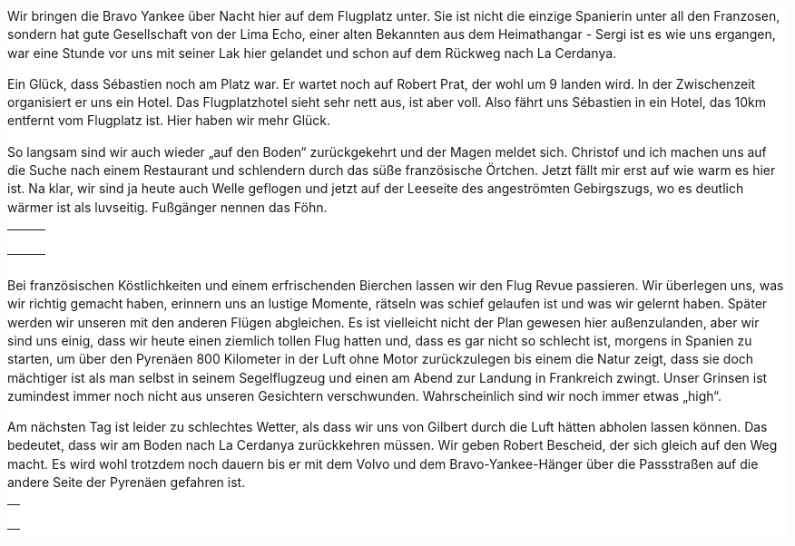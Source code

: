 Wir bringen die Bravo Yankee über Nacht hier auf dem Flugplatz unter. Sie ist nicht die einzige Spanierin unter all den Franzosen, sondern hat gute Gesellschaft von der Lima Echo, einer alten Bekannten aus dem Heimathangar - Sergi ist es wie uns ergangen, war eine Stunde vor uns mit seiner Lak hier gelandet und schon auf dem Rückweg nach La Cerdanya.

Ein Glück, dass Sébastien noch am Platz war. Er wartet noch auf Robert Prat, der wohl um 9 landen wird. In der Zwischenzeit organisiert er uns ein Hotel. Das Flugplatzhotel sieht sehr nett aus, ist aber voll. Also fährt uns Sébastien in ein Hotel, das 10km entfernt vom Flugplatz ist. Hier haben wir mehr Glück.

So langsam sind wir auch wieder „auf den Boden“ zurückgekehrt und der Magen meldet sich. Christof und ich machen uns auf die Suche nach einem Restaurant und schlendern durch das süße französische Örtchen. Jetzt fällt mir erst auf wie warm es hier ist. Na klar, wir sind ja heute auch Welle geflogen und jetzt auf der Leeseite des angeströmten Gebirgszugs, wo es deutlich wärmer ist als luvseitig. Fußgänger nennen das Föhn.

<table class="photo">
    <caption align="bottom"></caption>
    <tr>
      <td>
        <img title="" alt="" src="/img/reports/wellenflug_pyr/wpyr_18.jpg" width="100%">
      </td>
      <td>
        <img title="" alt="" src="/img/reports/wellenflug_pyr/wpyr_22.jpg" width="100%">
      </td>
      <td>
        <img title="" alt="" src="/img/reports/wellenflug_pyr/wpyr_23.jpg" width="100%">
      </td>
    </tr>
</table>

Bei französischen Köstlichkeiten und einem erfrischenden Bierchen lassen wir den Flug Revue passieren. Wir überlegen uns, was wir richtig gemacht haben, erinnern uns an lustige Momente, rätseln was schief gelaufen ist und was wir gelernt haben. Später werden wir unseren mit den anderen Flügen abgleichen.
Es ist vielleicht nicht der Plan gewesen hier außenzulanden, aber wir sind uns einig, dass wir heute einen ziemlich tollen Flug hatten und, dass es gar nicht so schlecht ist, morgens in Spanien zu starten, um über den Pyrenäen 800 Kilometer in der Luft ohne Motor zurückzulegen bis einem die Natur zeigt, dass sie doch mächtiger ist als man selbst in seinem Segelflugzeug und einen am Abend zur Landung in Frankreich zwingt. Unser Grinsen ist zumindest immer noch nicht aus unseren Gesichtern verschwunden. Wahrscheinlich sind wir noch immer etwas „high“.

Am nächsten Tag ist leider zu schlechtes Wetter, als dass wir uns von Gilbert durch die Luft hätten abholen lassen können. Das bedeutet, dass wir am Boden nach La Cerdanya zurückkehren müssen. Wir geben Robert Bescheid, der sich gleich auf den Weg macht. Es wird wohl trotzdem noch dauern bis er mit dem Volvo und dem Bravo-Yankee-Hänger über die Passstraßen auf die andere Seite der Pyrenäen gefahren ist.

<table class="photo">
    <caption align="bottom"></caption>
    <tr><td>
      <center>
        <img title="" alt="" src="/img/reports/wellenflug_pyr/wpyr_07.jpg" width="30%">
      </center>
    </td></tr>
</table>
